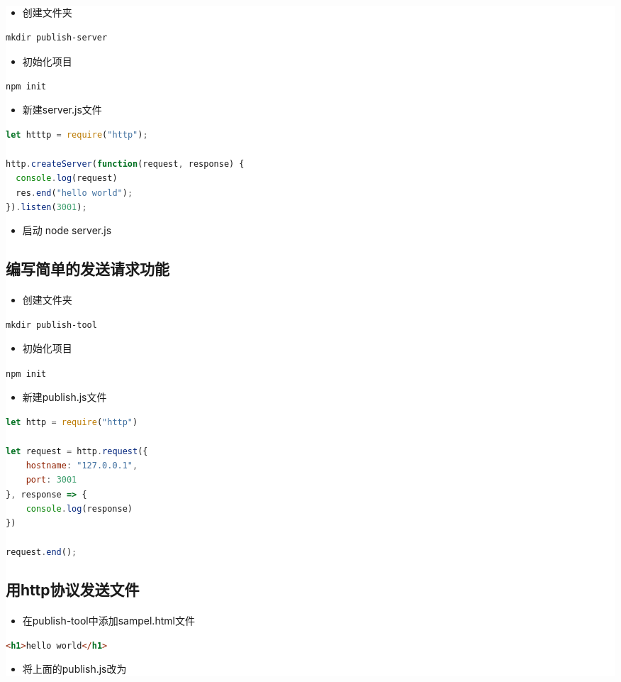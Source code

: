 - 创建文件夹

```shell
mkdir publish-server
```

- 初始化项目

```shell
npm init
```

- 新建server.js文件

```js
let htttp = require("http");

http.createServer(function(request, response) {
  console.log(request)
  res.end("hello world");
}).listen(3001);

```
- 启动 node server.js


## 编写简单的发送请求功能

- 创建文件夹

```shell
mkdir publish-tool
```

- 初始化项目

```shell
npm init
```

- 新建publish.js文件
```js
let http = require("http")

let request = http.request({
	hostname: "127.0.0.1",
	port: 3001
}, response => {
	console.log(response)
})

request.end();
```

## 用http协议发送文件
- 在publish-tool中添加sampel.html文件
```html
<h1>hello world</h1>
```
- 将上面的publish.js改为
